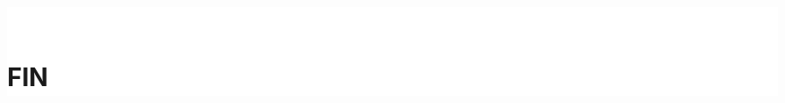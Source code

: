 
<br>

# FIN

<footer id="myFooter">
    <!-- Footer para eliminar el botón -->
</footer>

<style>
        #backToIndex {
                display: none;
                position: fixed;
                left: 87%;
                top: 90%;
                z-index: 2000;
                background-color: #81fbf9;
                border-radius: 10px;
                border: none;
                padding: 4px 6px;
                cursor: pointer;
        }
</style>

<a id="backToIndex" href="#Indice">
        <img src="/assets/images/arrow-up.png" style="width: 45px; height: 45px;">
</a>

<script>
    window.onscroll = function() { showButton() };

    function showButton() {
        const scrollPosition = document.documentElement.scrollTop || document.body.scrollTop;
        const indicePosition = document.getElementById("Indice").offsetTop;
        const footerPosition = document.getElementById("myFooter").offsetTop;
        const windowHeight = window.innerHeight;

        const button = document.getElementById("backToIndex");

        // Mostrar el botón si el usuario ha bajado al índice
        if (scrollPosition >= indicePosition && (scrollPosition + windowHeight) < footerPosition) {
            button.style.display = "block";
            button.style.position = "fixed";
            button.style.top = "90%";
        } else {
            button.style.display = "none";
        }
    }
</script>
